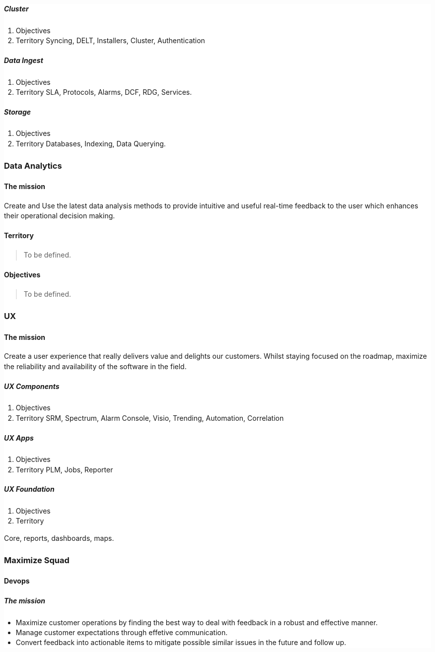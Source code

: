 ##### Cluster
1. Objectives
2. Territory
Syncing, DELT, Installers, Cluster, Authentication

##### Data Ingest 
1. Objectives
2. Territory
SLA, Protocols, Alarms, DCF, RDG, Services.
##### Storage
1. Objectives
2. Territory
Databases, Indexing, Data Querying. 

### Data Analytics
#### The mission
Create and Use the latest data analysis methods to provide intuitive and useful real-time feedback to the user which enhances their operational decision making. 

#### Territory
>	To be defined.

#### Objectives
> To be defined.

### UX
#### The mission
Create a user experience that really delivers value and delights our customers. Whilst staying focused on the roadmap, maximize the reliability and availability of the software in the field. 

##### UX Components
1. Objectives
2. Territory
SRM, Spectrum, Alarm Console, Visio, Trending, Automation, Correlation 

##### UX Apps
1. Objectives
2. Territory
PLM, Jobs, Reporter

##### UX Foundation
1. Objectives
2. Territory

Core, reports, dashboards, maps.


### Maximize Squad
#### Devops

#####  The mission
- Maximize customer operations by finding the best way to deal with feedback in a robust and effective manner.
- Manage customer expectations through effetive communication. 
- Convert feedback into actionable items to mitigate possible similar issues in the future and follow up.
